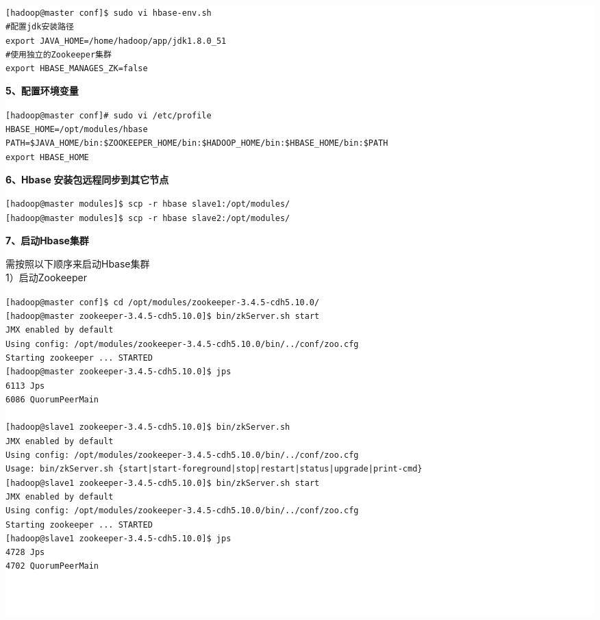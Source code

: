 

<pre class="prettyprint"><code class=" hljs ruby">[hadoop<span class="hljs-variable">@master</span> conf]<span class="hljs-variable">$ </span>sudo vi hbase-env.sh
<span class="hljs-comment">#配置jdk安装路径</span>
export <span class="hljs-constant">JAVA_HOME</span>=<span class="hljs-regexp">/home/hadoop</span><span class="hljs-regexp">/app/jdk</span>1.<span class="hljs-number">8.0_51</span>
<span class="hljs-comment">#使用独立的Zookeeper集群</span>
export <span class="hljs-constant">HBASE_MANAGES_ZK</span>=<span class="hljs-keyword">false</span> </code></pre>

<p><strong>5、配置环境变量</strong></p>



<pre class="prettyprint"><code class=" hljs bash">[hadoop@master conf]<span class="hljs-comment"># sudo vi /etc/profile</span>
HBASE_HOME=/opt/modules/hbase
PATH=<span class="hljs-variable">$JAVA_HOME</span>/bin:<span class="hljs-variable">$ZOOKEEPER_HOME</span>/bin:<span class="hljs-variable">$HADOOP_HOME</span>/bin:<span class="hljs-variable">$HBASE_HOME</span>/bin:<span class="hljs-variable">$PATH</span>
<span class="hljs-keyword">export</span> HBASE_HOME</code></pre>

<p><strong>6、Hbase 安装包远程同步到其它节点</strong></p>



<pre class="prettyprint"><code class=" hljs ruby">[hadoop<span class="hljs-variable">@master</span> modules]<span class="hljs-variable">$ </span>scp -r hbase <span class="hljs-symbol">slave1:</span>/opt/modules/
[hadoop<span class="hljs-variable">@master</span> modules]<span class="hljs-variable">$ </span>scp -r hbase <span class="hljs-symbol">slave2:</span>/opt/modules/</code></pre>

<p><strong>7、启动Hbase集群</strong></p>

<p>需按照以下顺序来启动Hbase集群 <br>
1）启动Zookeeper</p>



<pre class="prettyprint"><code class=" hljs r">[hadoop@master conf]$ cd /opt/modules/zookeeper-<span class="hljs-number">3.4</span><span class="hljs-number">.5</span>-cdh5.10.0/
[hadoop@master zookeeper-<span class="hljs-number">3.4</span><span class="hljs-number">.5</span>-cdh5.10.0]$ bin/zkServer.sh start
JMX enabled by default
Using config: /opt/modules/zookeeper-<span class="hljs-number">3.4</span><span class="hljs-number">.5</span>-cdh5.10.0/bin/../conf/zoo.cfg
Starting zookeeper <span class="hljs-keyword">...</span> STARTED
[hadoop@master zookeeper-<span class="hljs-number">3.4</span><span class="hljs-number">.5</span>-cdh5.10.0]$ jps
<span class="hljs-number">6113</span> Jps
<span class="hljs-number">6086</span> QuorumPeerMain

[hadoop@slave1 zookeeper-<span class="hljs-number">3.4</span><span class="hljs-number">.5</span>-cdh5.10.0]$ bin/zkServer.sh
JMX enabled by default
Using config: /opt/modules/zookeeper-<span class="hljs-number">3.4</span><span class="hljs-number">.5</span>-cdh5.10.0/bin/../conf/zoo.cfg
Usage: bin/zkServer.sh {start|start-foreground|<span class="hljs-keyword">stop</span>|restart|status|upgrade|print-cmd}
[hadoop@slave1 zookeeper-<span class="hljs-number">3.4</span><span class="hljs-number">.5</span>-cdh5.10.0]$ bin/zkServer.sh start
JMX enabled by default
Using config: /opt/modules/zookeeper-<span class="hljs-number">3.4</span><span class="hljs-number">.5</span>-cdh5.10.0/bin/../conf/zoo.cfg
Starting zookeeper <span class="hljs-keyword">...</span> STARTED
[hadoop@slave1 zookeeper-<span class="hljs-number">3.4</span><span class="hljs-number">.5</span>-cdh5.10.0]$ jps
<span class="hljs-number">4728</span> Jps
<span class="hljs-number">4702</span> QuorumPeerMain
